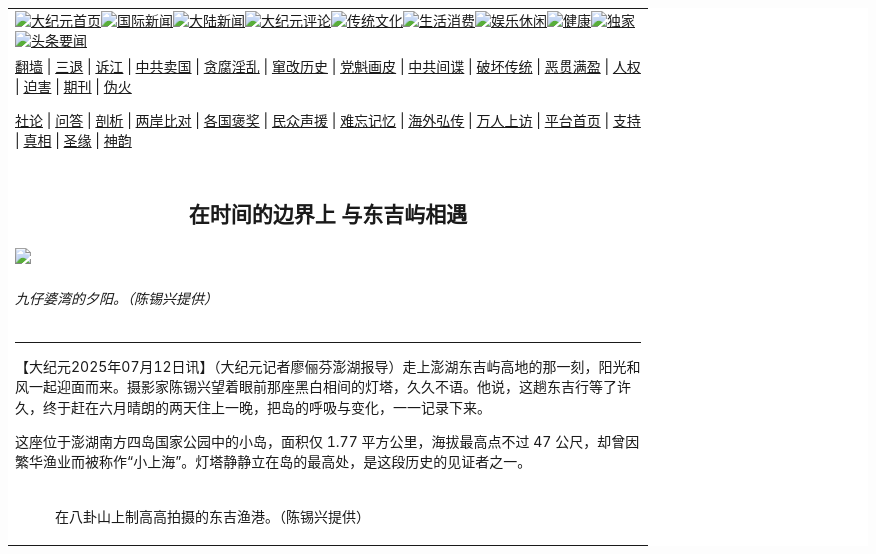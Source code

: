 <a name="1" id="1" target="_blank"></a><span id="1"></span>
<table align=center border="0"><tr><td colspan="2" VALIGN=TOP><a href="https://github.com/1992513/djy/blob/master/gb/nf1351518.md#1"><img src="https://raw.githubusercontent.com/1992513/www/master/t/djy/1.jpg" title="大纪元首页" alt="大纪元首页"></a><a href="https://github.com/1992513/djy/blob/master/gb/n24hr.md#1"><img src="https://raw.githubusercontent.com/1992513/www/master/t/djy/3.jpg" title="国际新闻" alt="国际新闻"></a><a href="https://github.com/1992513/djy/blob/master/gb/nsc413.md#1"><img src="https://raw.githubusercontent.com/1992513/www/master/t/djy/4.jpg" title="大陆新闻" alt="大陆新闻"></a><a href="https://github.com/1992513/djy/blob/master/gb/news392.md#1"><img src="https://raw.githubusercontent.com/1992513/www/master/t/djy/5.jpg" title="大纪元评论" alt="大纪元评论"></a><a href="https://github.com/1992513/djy/blob/master/gb/news2007.md#1"><img src="https://raw.githubusercontent.com/1992513/www/master/t/djy/6.jpg" title="传统文化" alt="传统文化"></a><a href="https://github.com/1992513/djy/blob/master/gb/news2008.md#1"><img src="https://raw.githubusercontent.com/1992513/www/master/t/djy/7.jpg" title="生活消费" alt="生活消费"></a><a href="https://github.com/1992513/djy/blob/master/gb/ncyule.md#1"><img src="https://raw.githubusercontent.com/1992513/www/master/t/djy/8.jpg" title="娱乐休闲" alt="娱乐休闲"></a><a href="https://github.com/1992513/djy/blob/master/gb/nsc1002.md#1"><img src="https://raw.githubusercontent.com/1992513/www/master/t/djy/9.jpg" title="健康" alt="健康"></a><a href="https://github.com/1992513/djy/blob/master/gb/nf6092.md#1"><img src="https://raw.githubusercontent.com/1992513/www/master/t/djy/10a.jpg" title="独家" alt="独家"></a><a href="https://github.com/1992513/djy/blob/master/gb/nf4514.md#1"><img src="https://raw.githubusercontent.com/1992513/www/master/t/djy/12a.jpg" title="头条要闻" alt="头条要闻"></a></td></tr>
<tr><td colspan="2" VALIGN=TOP><a target="_blank" href="https://github.com/1992513/www/blob/master/README.md?zsrh#1">翻墙</a> | <a target="_blank" href="https://github.com/1992513/djy/blob/master/gb/nf5657.md#1">三退</a> | <a target="_blank" href="https://github.com/1992513/djy/blob/master/gb/nf6124.md#1">诉江</a> | <a target="_blank" href="https://github.com/1992513/djy/blob/master/gb/nf1176117.md#1">中共卖国</a> | <a target="_blank" href="https://github.com/1992513/djy/blob/master/gb/nf5773.md#1">贪腐淫乱</a> | <a target="_blank" href="https://github.com/1992513/djy/blob/master/gb/nf1176115.md#1">窜改历史</a> | <a target="_blank" href="https://github.com/1992513/djy/blob/master/gb/nf1176107.md#1">党魁画皮</a> | <a target="_blank" href="https://github.com/1992513/djy/blob/master/gb/nf1320400.md#1">中共间谍</a> | <a target="_blank" href="https://github.com/1992513/djy/blob/master/gb/nf1176114.md#1">破坏传统</a> | <a target="_blank" href="https://github.com/1992513/ntdtv/blob/master/gb/prog447_1.md#1">恶贯满盈</a> | <a target="_blank" href="https://github.com/1992513/djy/blob/master/gb/ncid278.md#1">人权</a> | <a target="_blank" href="https://github.com/1992513/djy/blob/master/gb/nf1176111.md#1">迫害</a> | <a target="_blank" href="https://gitlab.com/szzdlab/mh-qikan/blob/master/README.md#1">期刊</a> | <a target="_blank" href="https://github.com/1992513/djy/blob/master/gb/nf5562.md#1">伪火</a></p><p><a target="_blank" href="https://github.com/1992513/djy/blob/master/gb/9p.md#1">社论</a> | <a target="_blank" href="https://github.com/1992513/djy/blob/master/gb/nf4378.md#1">问答</a> | <a target="_blank" href="https://github.com/1992513/djy/blob/master/gb/nf5792.md#1">剖析</a> | <a target="_blank" href="https://github.com/1992513/djy/blob/master/gb/nf5735.md#1">两岸比对</a> | <a target="_blank" href="https://github.com/1992513/djy/blob/master/gb/nf6119.md#1">各国褒奖</a> | <a target="_blank" href="https://github.com/1992513/djy/blob/master/gb/nf6120.md#1">民众声援</a> | <a target="_blank" href="https://github.com/1992513/djy/blob/master/gb/nf1188594.md#1">难忘记忆</a> | <a target="_blank" href="https://github.com/1992513/djy/blob/master/gb/nf3180.md#1">海外弘传</a> | <a target="_blank" href="https://github.com/1992513/djy/blob/master/gb/nf5410.md#1">万人上访</a> | <a target="_blank" href="https://github.com/1992513/www/blob/master/README.md?zsrh#1">平台首页</a> | <a target="_blank" href="https://github.com/1992513/djy/blob/master/gb/nf4386.md#1">支持</a> | <a target="_blank" href="https://github.com/1992513/djy/blob/master/gb/nf4389.md#1">真相</a> | <a target="_blank" href="https://github.com/1992513/djy/blob/master/gb/nf5790.md#1">圣缘</a> | <a target="_blank" href="https://github.com/1992513/djy/blob/master/gb/nf4786.md#1">神韵</a></td></tr>
<tr><td VALIGN=TOP width="626"><h2 align=center>在时间的边界上 与东吉屿相遇</h2>
<img width="600" src="https://i.epochtimes.com/assets/uploads/2025/07/id14550168-780264-600x400.jpg" />
<h6>九仔婆湾的夕阳。（陈锡兴提供）
</h6>
<hr>
<p>【大纪元2025年07月12日讯】（大纪元记者廖俪芬澎湖报导）走上澎湖东吉屿高地的那一刻，阳光和风一起迎面而来。摄影家陈锡兴望着眼前那座黑白相间的灯塔，久久不语。他说，这趟东吉行等了许久，终于赶在六月晴朗的两天住上一晚，把岛的呼吸与变化，一一记录下来。</p>
<p>这座位于澎湖南方四岛国家公园中的小岛，面积仅 1.77 平方公里，海拔最高点不过 47 公尺，却曾因繁华渔业而被称作“小上海”。灯塔静静立在岛的最高处，是这段历史的见证者之一。</p>
<figure id="attachment_14550163" aria-describedby="caption-attachment-14550163" style="width: 450px" class="wp-caption aligncenter"><a target="_blank" href="https://i.epochtimes.com/assets/uploads/2025/07/id14550163-780259.jpg"><img loading="lazy" decoding="async" class="size-medium wp-image-14550163" src="https://i.epochtimes.com/assets/uploads/2025/07/id14550163-780259-450x559.jpg" alt="" width="450" b="559" /></a><figcaption id="caption-attachment-14550163" class="wp-caption-text">在八卦山上制高高拍摄的东吉渔港。（陈锡兴提供）</figcaption></figure>